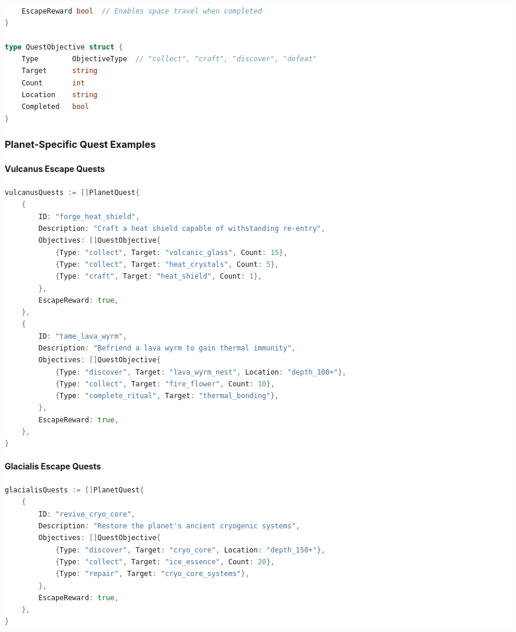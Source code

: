 ```go
    EscapeReward bool  // Enables space travel when completed
}

type QuestObjective struct {
    Type        ObjectiveType  // "collect", "craft", "discover", "defeat"
    Target      string
    Count       int
    Location    string
    Completed   bool
}
```

### **Planet-Specific Quest Examples**

#### **Vulcanus Escape Quests**
```go
vulcanusQuests := []PlanetQuest{
    {
        ID: "forge_heat_shield",
        Description: "Craft a heat shield capable of withstanding re-entry",
        Objectives: []QuestObjective{
            {Type: "collect", Target: "volcanic_glass", Count: 15},
            {Type: "collect", Target: "heat_crystals", Count: 5},
            {Type: "craft", Target: "heat_shield", Count: 1},
        },
        EscapeReward: true,
    },
    {
        ID: "tame_lava_wyrm",
        Description: "Befriend a lava wyrm to gain thermal immunity",
        Objectives: []QuestObjective{
            {Type: "discover", Target: "lava_wyrm_nest", Location: "depth_100+"},
            {Type: "collect", Target: "fire_flower", Count: 10},
            {Type: "complete_ritual", Target: "thermal_bonding"},
        },
        EscapeReward: true,
    },
}
```

#### **Glacialis Escape Quests**
```go
glacialisQuests := []PlanetQuest{
    {
        ID: "revive_cryo_core",
        Description: "Restore the planet's ancient cryogenic systems",
        Objectives: []QuestObjective{
            {Type: "discover", Target: "cryo_core", Location: "depth_150+"},
            {Type: "collect", Target: "ice_essence", Count: 20},
            {Type: "repair", Target: "cryo_core_systems"},
        },
        EscapeReward: true,
    },
}
```
